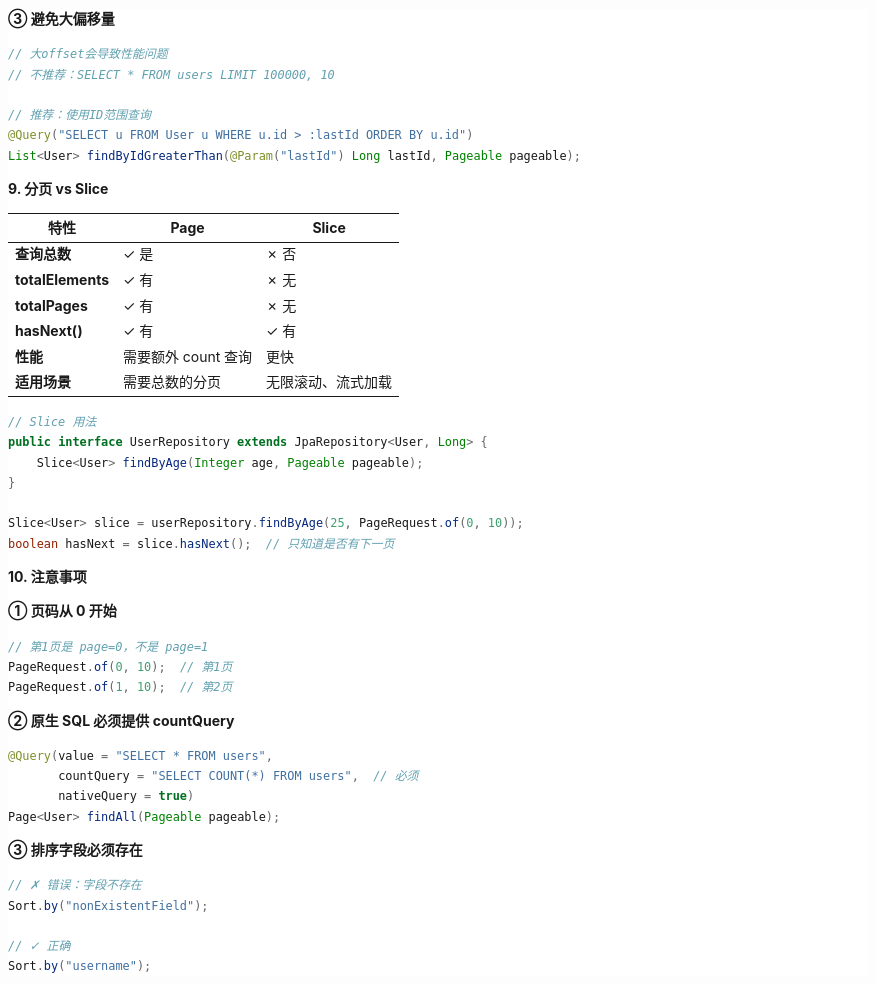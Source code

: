 **③ 避免大偏移量**

```java
// 大offset会导致性能问题
// 不推荐：SELECT * FROM users LIMIT 100000, 10

// 推荐：使用ID范围查询
@Query("SELECT u FROM User u WHERE u.id > :lastId ORDER BY u.id")
List<User> findByIdGreaterThan(@Param("lastId") Long lastId, Pageable pageable);
```

**9. 分页 vs Slice**

| 特性 | Page | Slice |
|-----|------|-------|
| **查询总数** | ✓ 是 | ✗ 否 |
| **totalElements** | ✓ 有 | ✗ 无 |
| **totalPages** | ✓ 有 | ✗ 无 |
| **hasNext()** | ✓ 有 | ✓ 有 |
| **性能** | 需要额外 count 查询 | 更快 |
| **适用场景** | 需要总数的分页 | 无限滚动、流式加载 |

```java
// Slice 用法
public interface UserRepository extends JpaRepository<User, Long> {
    Slice<User> findByAge(Integer age, Pageable pageable);
}

Slice<User> slice = userRepository.findByAge(25, PageRequest.of(0, 10));
boolean hasNext = slice.hasNext();  // 只知道是否有下一页
```

**10. 注意事项**

**① 页码从 0 开始**
```java
// 第1页是 page=0，不是 page=1
PageRequest.of(0, 10);  // 第1页
PageRequest.of(1, 10);  // 第2页
```

**② 原生 SQL 必须提供 countQuery**
```java
@Query(value = "SELECT * FROM users",
       countQuery = "SELECT COUNT(*) FROM users",  // 必须
       nativeQuery = true)
Page<User> findAll(Pageable pageable);
```

**③ 排序字段必须存在**
```java
// ✗ 错误：字段不存在
Sort.by("nonExistentField");

// ✓ 正确
Sort.by("username");
```
